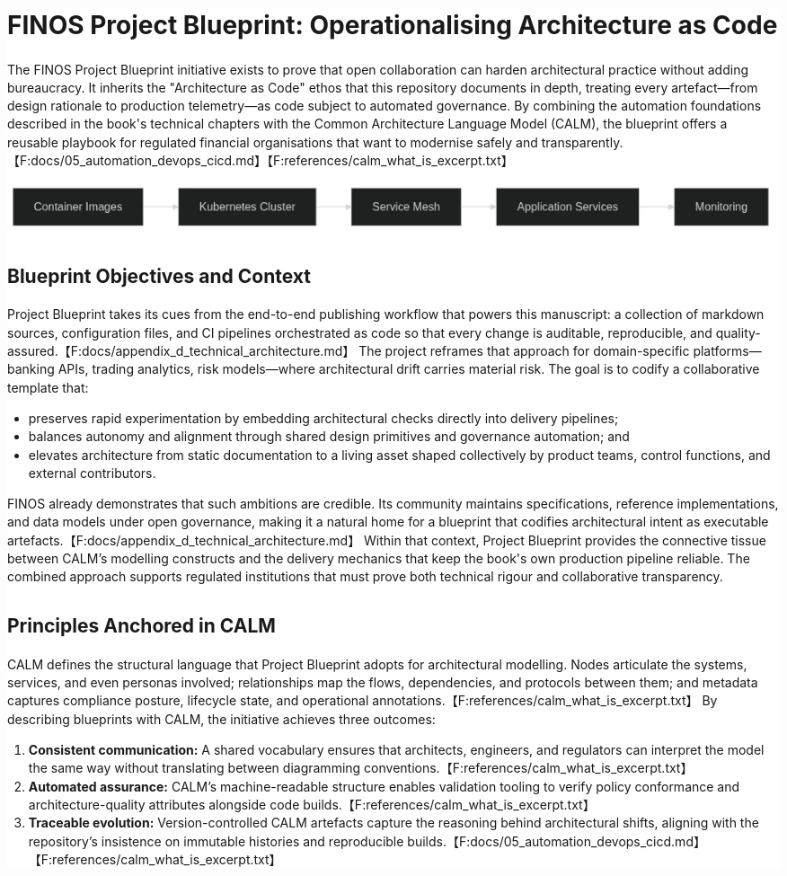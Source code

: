 # FINOS Project Blueprint: Operationalising Architecture as Code

The FINOS Project Blueprint initiative exists to prove that open collaboration can harden architectural practice without adding bureaucracy. It inherits the "Architecture as Code" ethos that this repository documents in depth, treating every artefact—from design rationale to production telemetry—as code subject to automated governance. By combining the automation foundations described in the book's technical chapters with the Common Architecture Language Model (CALM), the blueprint offers a reusable playbook for regulated financial organisations that want to modernise safely and transparently.【F:docs/05_automation_devops_cicd.md】【F:references/calm_what_is_excerpt.txt】

![Blueprint governance spine](images/diagram_11_chapter10.png)

## Blueprint Objectives and Context

Project Blueprint takes its cues from the end-to-end publishing workflow that powers this manuscript: a collection of markdown sources, configuration files, and CI pipelines orchestrated as code so that every change is auditable, reproducible, and quality-assured.【F:docs/appendix_d_technical_architecture.md】 The project reframes that approach for domain-specific platforms—banking APIs, trading analytics, risk models—where architectural drift carries material risk. The goal is to codify a collaborative template that:

- preserves rapid experimentation by embedding architectural checks directly into delivery pipelines;
- balances autonomy and alignment through shared design primitives and governance automation; and
- elevates architecture from static documentation to a living asset shaped collectively by product teams, control functions, and external contributors.

FINOS already demonstrates that such ambitions are credible. Its community maintains specifications, reference implementations, and data models under open governance, making it a natural home for a blueprint that codifies architectural intent as executable artefacts.【F:docs/appendix_d_technical_architecture.md】 Within that context, Project Blueprint provides the connective tissue between CALM’s modelling constructs and the delivery mechanics that keep the book's own production pipeline reliable. The combined approach supports regulated institutions that must prove both technical rigour and collaborative transparency.

## Principles Anchored in CALM

CALM defines the structural language that Project Blueprint adopts for architectural modelling. Nodes articulate the systems, services, and even personas involved; relationships map the flows, dependencies, and protocols between them; and metadata captures compliance posture, lifecycle state, and operational annotations.【F:references/calm_what_is_excerpt.txt】 By describing blueprints with CALM, the initiative achieves three outcomes:

1. **Consistent communication:** A shared vocabulary ensures that architects, engineers, and regulators can interpret the model the same way without translating between diagramming conventions.【F:references/calm_what_is_excerpt.txt】
2. **Automated assurance:** CALM’s machine-readable structure enables validation tooling to verify policy conformance and architecture-quality attributes alongside code builds.【F:references/calm_what_is_excerpt.txt】
3. **Traceable evolution:** Version-controlled CALM artefacts capture the reasoning behind architectural shifts, aligning with the repository’s insistence on immutable histories and reproducible builds.【F:docs/05_automation_devops_cicd.md】【F:references/calm_what_is_excerpt.txt】
